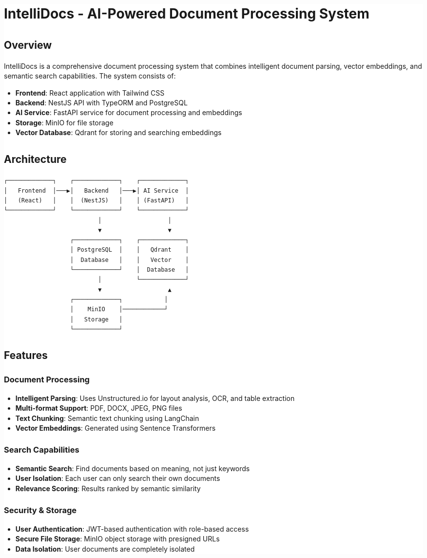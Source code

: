 # IntelliDocs - AI-Powered Document Processing System

## Overview

IntelliDocs is a comprehensive document processing system that combines intelligent document parsing, vector embeddings, and semantic search capabilities. The system consists of:

- **Frontend**: React application with Tailwind CSS
- **Backend**: NestJS API with TypeORM and PostgreSQL
- **AI Service**: FastAPI service for document processing and embeddings
- **Storage**: MinIO for file storage
- **Vector Database**: Qdrant for storing and searching embeddings

## Architecture

```
┌─────────────┐    ┌─────────────┐    ┌─────────────┐
│   Frontend  │───▶│   Backend   │───▶│ AI Service  │
│   (React)   │    │  (NestJS)   │    │ (FastAPI)   │
└─────────────┘    └─────────────┘    └─────────────┘
                           │                   │
                           ▼                   ▼
                   ┌─────────────┐    ┌─────────────┐
                   │ PostgreSQL  │    │   Qdrant    │
                   │  Database   │    │   Vector    │
                   └─────────────┘    │  Database   │
                           │          └─────────────┘
                           ▼                   ▲
                   ┌─────────────┐            │
                   │    MinIO    │────────────┘
                   │   Storage   │
                   └─────────────┘
```

## Features

### Document Processing
- **Intelligent Parsing**: Uses Unstructured.io for layout analysis, OCR, and table extraction
- **Multi-format Support**: PDF, DOCX, JPEG, PNG files
- **Text Chunking**: Semantic text chunking using LangChain
- **Vector Embeddings**: Generated using Sentence Transformers

### Search Capabilities
- **Semantic Search**: Find documents based on meaning, not just keywords
- **User Isolation**: Each user can only search their own documents
- **Relevance Scoring**: Results ranked by semantic similarity

### Security & Storage
- **User Authentication**: JWT-based authentication with role-based access
- **Secure File Storage**: MinIO object storage with presigned URLs
- **Data Isolation**: User documents are completely isolated
